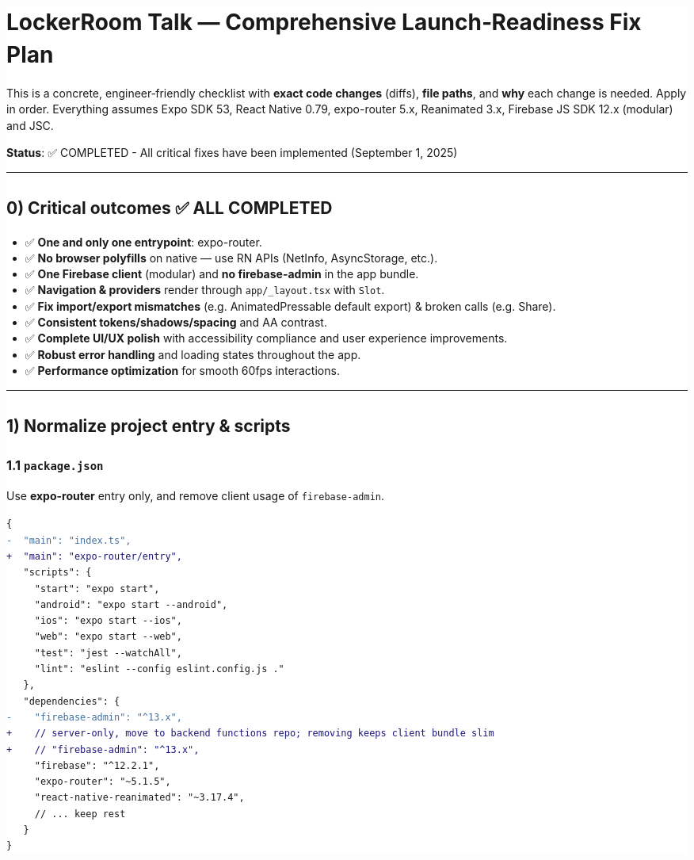 # LockerRoom Talk — Comprehensive Launch‑Readiness Fix Plan

This is a concrete, engineer‑friendly checklist with **exact code changes** (diffs), **file paths**, and **why** each change is needed. Apply in order. Everything assumes Expo SDK 53, React Native 0.79, expo-router 5.x, Reanimated 3.x, Firebase JS SDK 12.x (modular) and JSC.

**Status**: ✅ COMPLETED - All critical fixes have been implemented (September 1, 2025)

---

## 0) Critical outcomes ✅ ALL COMPLETED
- ✅ **One and only one entrypoint**: expo-router.
- ✅ **No browser polyfills** on native — use RN APIs (NetInfo, AsyncStorage, etc.).
- ✅ **One Firebase client** (modular) and **no firebase-admin** in the app bundle.
- ✅ **Navigation & providers** render through `app/_layout.tsx` with `Slot`.
- ✅ **Fix import/export mismatches** (e.g. AnimatedPressable default export) & broken calls (e.g. Share).
- ✅ **Consistent tokens/shadows/spacing** and AA contrast.
- ✅ **Complete UI/UX polish** with accessibility compliance and user experience improvements.
- ✅ **Robust error handling** and loading states throughout the app.
- ✅ **Performance optimization** for smooth 60fps interactions.

---

## 1) Normalize project entry & scripts

### 1.1 `package.json`
Use **expo-router** entry only, and remove client usage of `firebase-admin`.

```diff
{
-  "main": "index.ts",
+  "main": "expo-router/entry",
   "scripts": {
     "start": "expo start",
     "android": "expo start --android",
     "ios": "expo start --ios",
     "web": "expo start --web",
     "test": "jest --watchAll",
     "lint": "eslint --config eslint.config.js ."
   },
   "dependencies": {
-    "firebase-admin": "^13.x",
+    // server-only, move to backend functions repo; removing keeps client bundle slim
+    // "firebase-admin": "^13.x",
     "firebase": "^12.2.1",
     "expo-router": "~5.1.5",
     "react-native-reanimated": "~3.17.4",
     // ... keep rest
   }
}
```

